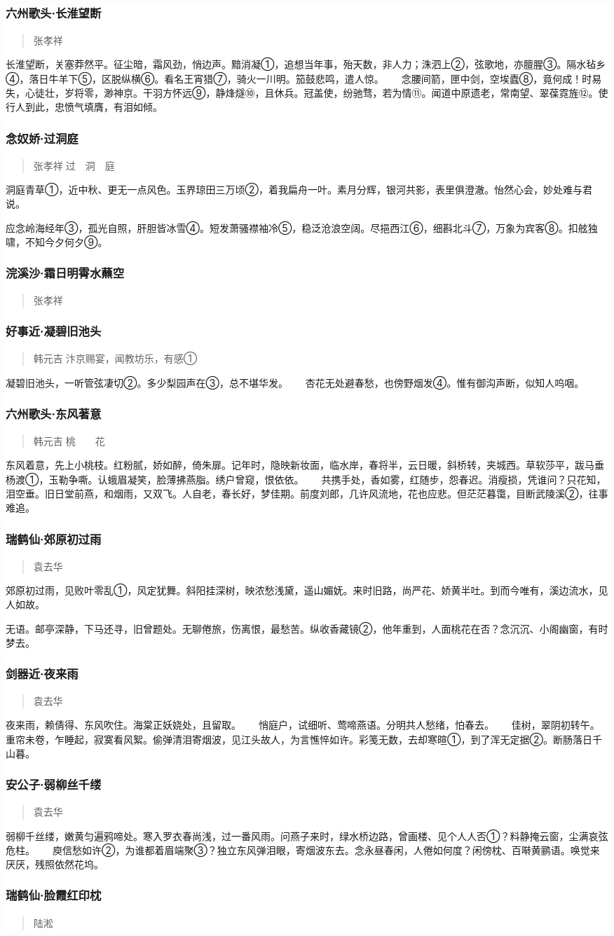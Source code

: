 ### 六州歌头·长淮望断   
> 张孝祥

长淮望断，关塞莽然平。征尘暗，霜风劲，悄边声。黯消凝①，追想当年事，殆天数，非人力；洙泗上②，弦歌地，亦膻腥③。隔水毡乡④，落日牛羊下⑤，区脱纵横⑥。看名王宵猎⑦，骑火一川明。笳鼓悲鸣，遣人惊。　　
念腰间箭，匣中剑，空埃蠹⑧，竟何成！时易失，心徒壮，岁将零，渺神京。干羽方怀远⑨，静烽燧⑩，且休兵。冠盖使，纷驰骛，若为情⑪。闻道中原遗老，常南望、翠葆霓旌⑫。使行人到此，忠愤气填膺，有泪如倾。

### 念奴娇·过洞庭   
> 张孝祥
> 过　洞　庭

洞庭青草①，近中秋、更无一点风色。玉界琼田三万顷②，着我扁舟一叶。素月分辉，银河共影，表里俱澄澈。怡然心会，妙处难与君说。

应念岭海经年③，孤光自照，肝胆皆冰雪④。短发萧骚襟袖冷⑤，稳泛沧浪空阔。尽挹西江⑥，细斟北斗⑦，万象为宾客⑧。扣舷独啸，不知今夕何夕⑨。

### 浣溪沙·霜日明霄水蘸空   
> 张孝祥



### 好事近·凝碧旧池头   
> 韩元吉
> 汴京赐宴，闻教坊乐，有感①

凝碧旧池头，一听管弦凄切②。多少梨园声在③，总不堪华发。　　
杏花无处避春愁，也傍野烟发④。惟有御沟声断，似知人呜咽。

### 六州歌头·东风著意   
> 韩元吉
> 桃　　花

东风着意，先上小桃枝。红粉腻，娇如醉，倚朱扉。记年时，隐映新妆面，临水岸，春将半，云日暖，斜桥转，夹城西。草软莎平，跋马垂杨渡①，玉勒争嘶。认蛾眉凝笑，脸薄拂燕脂。绣户曾窥，恨依依。　　
共携手处，香如雾，红随步，怨春迟。消瘦损，凭谁问？只花知，泪空垂。旧日堂前燕，和烟雨，又双飞。人自老，春长好，梦佳期。前度刘郎，几许风流地，花也应悲。但茫茫暮霭，目断武陵溪②，往事难追。

### 瑞鹤仙·郊原初过雨   
> 袁去华

郊原初过雨，见败叶零乱①，风定犹舞。斜阳挂深树，映浓愁浅黛，遥山媚妩。来时旧路，尚严花、娇黄半吐。到而今唯有，溪边流水，见人如故。　　

无语。邮亭深静，下马还寻，旧曾题处。无聊倦旅，伤离恨，最愁苦。纵收香藏镜②，他年重到，人面桃花在否？念沉沉、小阁幽窗，有时梦去。

### 剑器近·夜来雨   
> 袁去华

夜来雨，赖倩得、东风吹住。海棠正妖娆处，且留取。　　
悄庭户，试细听、莺啼燕语。分明共人愁绪，怕春去。　　
佳树，翠阴初转午。重帘未卷，乍睡起，寂寞看风絮。偷弹清泪寄烟波，见江头故人，为言憔悴如许。彩笺无数，去却寒暄①，到了浑无定据②。断肠落日千山暮。

### 安公子·弱柳丝千缕   
> 袁去华

弱柳千丝缕，嫩黄匀遍鸦啼处。寒入罗衣春尚浅，过一番风雨。问燕子来时，绿水桥边路，曾画楼、见个人人否①？料静掩云窗，尘满哀弦危柱。　　
庾信愁如许②，为谁都着眉端聚③？独立东风弹泪眼，寄烟波东去。念永昼春闲，人倦如何度？闲傍枕、百啭黄鹂语。唤觉来厌厌，残照依然花坞。

### 瑞鹤仙·脸霞红印枕   
> 陆淞
